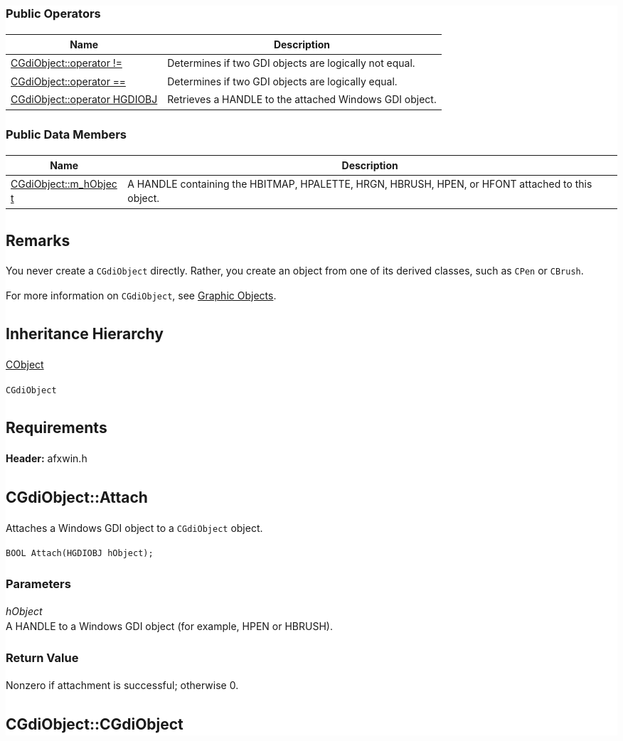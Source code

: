 ### Public Operators

|Name|Description|
|----------|-----------------|
|[CGdiObject::operator !=](#operator_neq)|Determines if two GDI objects are logically not equal.|
|[CGdiObject::operator ==](#operator_eq_eq)|Determines if two GDI objects are logically equal.|
|[CGdiObject::operator HGDIOBJ](#operator_hgdiobj)|Retrieves a HANDLE to the attached Windows GDI object.|

### Public Data Members

|Name|Description|
|----------|-----------------|
|[CGdiObject::m_hObject](#m_hobject)|A HANDLE containing the HBITMAP, HPALETTE, HRGN, HBRUSH, HPEN, or HFONT attached to this object.|

## Remarks

You never create a `CGdiObject` directly. Rather, you create an object from one of its derived classes, such as `CPen` or `CBrush`.

For more information on `CGdiObject`, see [Graphic Objects](../../mfc/graphic-objects.md).

## Inheritance Hierarchy

[CObject](../../mfc/reference/cobject-class.md)

`CGdiObject`

## Requirements

**Header:** afxwin.h

##  <a name="attach"></a>  CGdiObject::Attach

Attaches a Windows GDI object to a `CGdiObject` object.

```
BOOL Attach(HGDIOBJ hObject);
```

### Parameters

*hObject*<br/>
A HANDLE to a Windows GDI object (for example, HPEN or HBRUSH).

### Return Value

Nonzero if attachment is successful; otherwise 0.

##  <a name="cgdiobject"></a>  CGdiObject::CGdiObject

